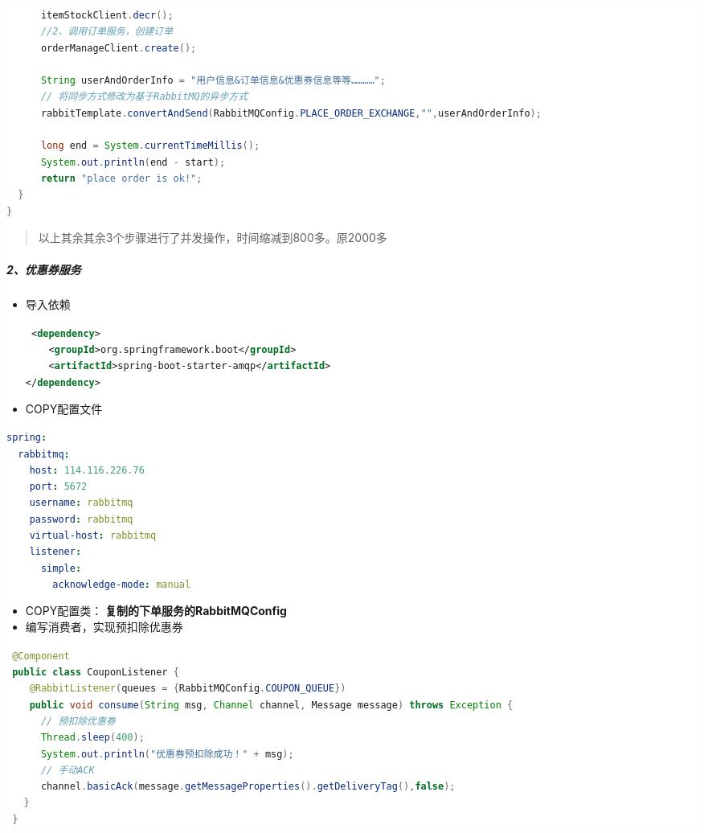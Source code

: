 ```java
      itemStockClient.decr();
      //2、调用订单服务，创建订单
      orderManageClient.create();

      String userAndOrderInfo = "用户信息&订单信息&优惠券信息等等…………";
      // 将同步方式修改为基于RabbitMQ的异步方式
      rabbitTemplate.convertAndSend(RabbitMQConfig.PLACE_ORDER_EXCHANGE,"",userAndOrderInfo);

      long end = System.currentTimeMillis();
      System.out.println(end - start);
      return "place order is ok!";
  }
}
```

> 以上其余其余3个步骤进行了并发操作，时间缩减到800多。原2000多

##### 2、优惠券服务

* 导入依赖

  ```xml
   <dependency>
      <groupId>org.springframework.boot</groupId>
      <artifactId>spring-boot-starter-amqp</artifactId>
  </dependency>
  ```
-  COPY配置文件

  ```yaml
  spring:
    rabbitmq:
      host: 114.116.226.76
      port: 5672
      username: rabbitmq
      password: rabbitmq
      virtual-host: rabbitmq
      listener:
        simple:
          acknowledge-mode: manual
  ```
* COPY配置类： **复制的下单服务的RabbitMQConfig**
* 编写消费者，实现预扣除优惠券

```java
 @Component
 public class CouponListener {
  	@RabbitListener(queues = {RabbitMQConfig.COUPON_QUEUE})
  	public void consume(String msg, Channel channel, Message message) throws Exception {
      // 预扣除优惠券
      Thread.sleep(400);
      System.out.println("优惠券预扣除成功！" + msg);
      // 手动ACK
      channel.basicAck(message.getMessageProperties().getDeliveryTag(),false);
   }
 }
```
